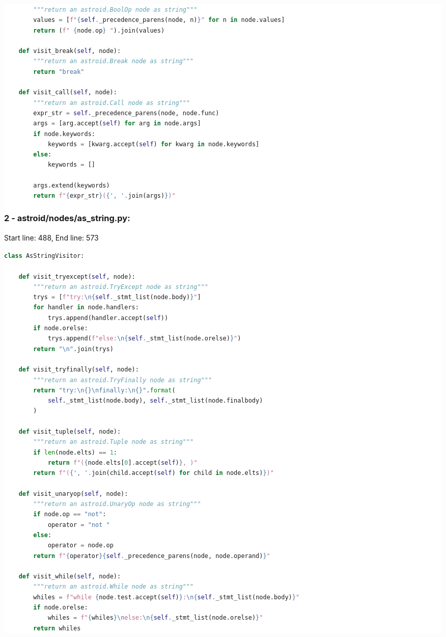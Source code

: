 ```python
        """return an astroid.BoolOp node as string"""
        values = [f"{self._precedence_parens(node, n)}" for n in node.values]
        return (f" {node.op} ").join(values)

    def visit_break(self, node):
        """return an astroid.Break node as string"""
        return "break"

    def visit_call(self, node):
        """return an astroid.Call node as string"""
        expr_str = self._precedence_parens(node, node.func)
        args = [arg.accept(self) for arg in node.args]
        if node.keywords:
            keywords = [kwarg.accept(self) for kwarg in node.keywords]
        else:
            keywords = []

        args.extend(keywords)
        return f"{expr_str}({', '.join(args)})"
```
### 2 - astroid/nodes/as_string.py:

Start line: 488, End line: 573

```python
class AsStringVisitor:

    def visit_tryexcept(self, node):
        """return an astroid.TryExcept node as string"""
        trys = [f"try:\n{self._stmt_list(node.body)}"]
        for handler in node.handlers:
            trys.append(handler.accept(self))
        if node.orelse:
            trys.append(f"else:\n{self._stmt_list(node.orelse)}")
        return "\n".join(trys)

    def visit_tryfinally(self, node):
        """return an astroid.TryFinally node as string"""
        return "try:\n{}\nfinally:\n{}".format(
            self._stmt_list(node.body), self._stmt_list(node.finalbody)
        )

    def visit_tuple(self, node):
        """return an astroid.Tuple node as string"""
        if len(node.elts) == 1:
            return f"({node.elts[0].accept(self)}, )"
        return f"({', '.join(child.accept(self) for child in node.elts)})"

    def visit_unaryop(self, node):
        """return an astroid.UnaryOp node as string"""
        if node.op == "not":
            operator = "not "
        else:
            operator = node.op
        return f"{operator}{self._precedence_parens(node, node.operand)}"

    def visit_while(self, node):
        """return an astroid.While node as string"""
        whiles = f"while {node.test.accept(self)}:\n{self._stmt_list(node.body)}"
        if node.orelse:
            whiles = f"{whiles}\nelse:\n{self._stmt_list(node.orelse)}"
        return whiles

```
